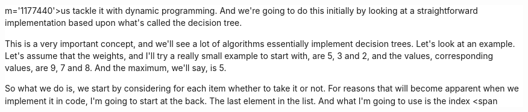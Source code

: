   m='1177440'>us</span> <span m='1177760'>tackle</span> <span
  m='1178120'>it</span> <span m='1178260'>with</span> <span
  m='1178410'>dynamic</span> <span m='1178930'>programming.</span> <span
  m='1183160'>And</span> <span m='1183350'>we're</span> <span
  m='1183450'>going</span> <span m='1183610'>to</span> <span
  m='1183690'>do</span> <span m='1183970'>this</span> <span
  m='1185100'>initially</span> <span m='1186790'>by</span> <span
  m='1186920'>looking</span> <span m='1187290'>at</span> <span
  m='1187400'>a</span> <span m='1187470'>straightforward</span> <span
  m='1188340'>implementation</span> <span m='1191260'>based</span> <span
  m='1191580'>upon</span> <span m='1192120'>what's</span> <span
  m='1192340'>called</span> <span m='1192620'>the</span> <span
  m='1192700'>decision</span> <span m='1193310'>tree.</span> </p><p><span
  m='1201700'>This</span> <span m='1201910'>is</span> <span m='1202000'>a</span>
  <span m='1202050'>very</span> <span m='1202440'>important</span> <span
  m='1202910'>concept,</span> <span m='1204230'>and</span> <span
  m='1204430'>we'll</span> <span m='1204560'>see</span> <span
  m='1204790'>a</span> <span m='1204880'>lot</span> <span m='1205210'>of</span>
  <span m='1205300'>algorithms</span> <span m='1206040'>essentially</span> <span
  m='1206600'>implement</span> <span m='1207050'>decision</span> <span
  m='1207510'>trees.</span> <span m='1210570'>Let's</span> <span
  m='1210770'>look</span> <span m='1210950'>at</span> <span
  m='1211020'>an</span> <span m='1211130'>example.</span> <span
  m='1212880'>Let's</span> <span m='1213190'>assume</span> <span
  m='1213600'>that</span> <span m='1213770'>the</span> <span
  m='1213860'>weights,</span> <span m='1215140'>and</span> <span
  m='1215330'>I'll</span> <span m='1215470'>try</span> <span
  m='1215710'>a</span> <span m='1215800'>really</span> <span
  m='1216070'>small</span> <span m='1216470'>example</span> <span
  m='1217350'>to</span> <span m='1217450'>start</span> <span
  m='1217870'>with,</span> <span m='1218760'>are</span> <span
  m='1219010'>5,</span> <span m='1219540'>3</span> <span m='1219880'>and</span>
  <span m='1220260'>2,</span> <span m='1222890'>and</span> <span
  m='1223080'>the</span> <span m='1223140'>values,</span> <span
  m='1224980'>corresponding</span> <span m='1225660'>values,</span> <span
  m='1226140'>are</span> <span m='1226260'>9,</span> <span m='1227220'>7</span>
  <span m='1227710'>and</span> <span m='1227830'>8.</span> <span
  m='1231940'>And</span> <span m='1233300'>the</span> <span
  m='1233410'>maximum,</span> <span m='1234670'>we'll</span> <span
  m='1234790'>say,</span> <span m='1235080'>is</span> <span
  m='1235240'>5.</span> </p><p><span m='1239460'>So</span> <span
  m='1239630'>what</span> <span m='1239810'>we</span> <span
  m='1239970'>do</span> <span m='1241150'>is,</span> <span m='1241410'>we</span>
  <span m='1241610'>start</span> <span m='1243570'>by</span> <span
  m='1243810'>considering</span> <span m='1244480'>for</span> <span
  m='1244660'>each</span> <span m='1245020'>item</span> <span
  m='1245440'>whether</span> <span m='1245720'>to</span> <span
  m='1245870'>take</span> <span m='1246190'>it</span> <span
  m='1246300'>or</span> <span m='1246400'>not.</span> <span
  m='1247890'>For</span> <span m='1248020'>reasons</span> <span
  m='1248620'>that</span> <span m='1248780'>will</span> <span
  m='1248940'>become</span> <span m='1249400'>apparent</span> <span
  m='1249930'>when</span> <span m='1250060'>we</span> <span
  m='1250260'>implement it</span> <span m='1250850'>in</span> <span
  m='1251060'>code,</span> <span m='1252630'>I'm</span> <span m='1252810'>going
  to</span> <span m='1253000'>start</span> <span m='1253350'>at</span> <span
  m='1253460'>the</span> <span m='1253560'>back.</span> <span
  m='1255620'>The</span> <span m='1255760'>last</span> <span
  m='1256270'>element</span> <span m='1256660'>in</span> <span
  m='1256740'>the</span> <span m='1256830'>list.</span> <span
  m='1259880'>And</span> <span m='1260190'>what</span> <span
  m='1260340'>I'm</span> <span m='1260500'>going</span> <span
  m='1260740'>to</span> <span m='1260850'>use is</span> <span
  m='1261350'>the</span> <span m='1261560'>index</span> <span